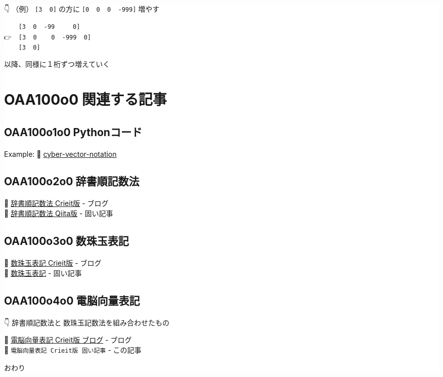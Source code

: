 👇 （例） `[3  0]` の方に `[0  0  0  -999]` 増やす  

```plaintext
    [3  0  -99     0]
👉  [3  0    0  -999  0]
    [3  0]
```

以降、同様に１桁ずつ増えていく  

# OAA100o0 関連する記事

## OAA100o1o0 Pythonコード

Example: 📖 [cyber-vector-notation](https://github.com/muzudho/cyber-vector-notation)

## OAA100o2o0 辞書順記数法

📖 [辞書順記数法 Crieit版](https://crieit.net/posts/Dictionary-Ordinal-Number-Notation) - ブログ  
📖 [辞書順記数法 Qiita版](https://qiita.com/muzudho1/items/95852145eceddecd1503) - 固い記事  

## OAA100o3o0 数珠玉表記

📖 [数珠玉表記 Crieit版](https://crieit.net/posts/Beads-Nested-Number-Notation) - ブログ  
📖 [数珠玉表記](https://qiita.com/muzudho1/items/7aafcf17fc4bb8fe551b) - 固い記事  

## OAA100o4o0 電脳向量表記

👇 辞書順記数法と 数珠玉記数法を組み合わせたもの  

📖 [電脳向量表記 Crieit版 ブログ](https://crieit.net/posts/Cyber-Number) - ブログ  
📖 `電脳向量表記 Crieit版 固い記事` - この記事  

おわり
